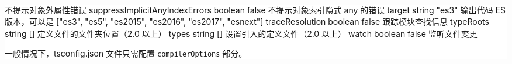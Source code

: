 <td>不提示对象外属性错误</td>
</tr>
<tr>
<td>suppressImplicitAnyIndexErrors</td>
<td>boolean</td>
<td>false</td>
<td>不提示对象索引隐式 any 的错误</td>
</tr>
<tr>
<td>target</td>
<td>string</td>
<td>"es3"</td>
<td>输出代码 ES 版本，可以是 ["es3", "es5", "es2015", "es2016", "es2017", "esnext"]</td>
</tr>
<tr>
<td>traceResolution</td>
<td>boolean</td>
<td>false</td>
<td>跟踪模块查找信息</td>
</tr>
<tr>
<td>typeRoots</td>
<td>string []</td>
<td> </td>
<td>定义文件的文件夹位置（2.0 以上）</td>
</tr>
<tr>
<td>types</td>
<td>string []</td>
<td> </td>
<td>设置引入的定义文件（2.0 以上）</td>
</tr>
<tr>
<td>watch</td>
<td>boolean</td>
<td>false</td>
<td>监听文件变更</td>
</tr>
</tbody>
</table></div>
<p>一般情况下，tsconfig.json 文件只需配置 <code>compilerOptions</code> 部分。</p>
<div class="widget-codetool" style="display:none;">
      <div class="widget-codetool--inner">
      <span class="selectCode code-tool" data-toggle="tooltip" data-placement="top" title="" data-original-title="全选"></span>
      <span type="button" class="copyCode code-tool" data-toggle="tooltip" data-placement="top" data-clipboard-text="{
  &quot;compilerOptions&quot;: {
    &quot;allowSyntheticDefaultImports&quot;: true,
    &quot;module&quot;: &quot;es2015&quot;,
    &quot;removeComments&quot;: true,
    &quot;preserveConstEnums&quot;: true,
    &quot;sourceMap&quot;: true,
    &quot;strict&quot;: true,
    &quot;target&quot;: &quot;es5&quot;,
    &quot;lib&quot;: [
      &quot;dom&quot;,
      &quot;es5&quot;,
      &quot;es2015&quot;
    ]
  }
}" title="" data-original-title="复制"></span>
      <span type="button" class="saveToNote code-tool" data-toggle="tooltip" data-placement="top" title="" data-original-title="放进笔记"></span>